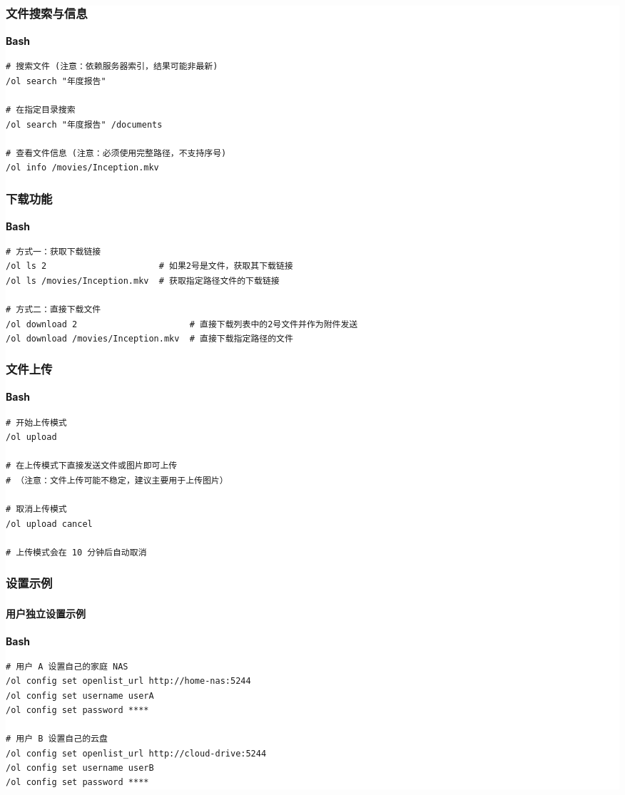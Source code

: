### 文件搜索与信息

**Bash**

```
# 搜索文件 (注意：依赖服务器索引，结果可能非最新)
/ol search "年度报告"

# 在指定目录搜索
/ol search "年度报告" /documents

# 查看文件信息 (注意：必须使用完整路径，不支持序号)
/ol info /movies/Inception.mkv
```

### 下载功能

**Bash**

```
# 方式一：获取下载链接
/ol ls 2                      # 如果2号是文件，获取其下载链接
/ol ls /movies/Inception.mkv  # 获取指定路径文件的下载链接

# 方式二：直接下载文件
/ol download 2                      # 直接下载列表中的2号文件并作为附件发送
/ol download /movies/Inception.mkv  # 直接下载指定路径的文件
```

### 文件上传

**Bash**

```
# 开始上传模式
/ol upload

# 在上传模式下直接发送文件或图片即可上传
# （注意：文件上传可能不稳定，建议主要用于上传图片）

# 取消上传模式
/ol upload cancel

# 上传模式会在 10 分钟后自动取消
```

### 设置示例

#### 用户独立设置示例

**Bash**

```
# 用户 A 设置自己的家庭 NAS
/ol config set openlist_url http://home-nas:5244
/ol config set username userA
/ol config set password ****

# 用户 B 设置自己的云盘
/ol config set openlist_url http://cloud-drive:5244
/ol config set username userB
/ol config set password ****
```
